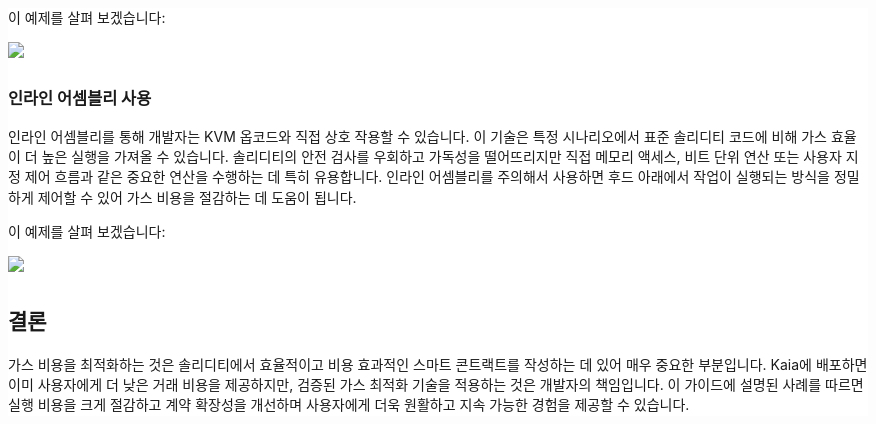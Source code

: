 이 예제를 살펴 보겠습니다:

![](/img/build/wallets/externalVsPublic.png)

### 인라인 어셈블리 사용

인라인 어셈블리를 통해 개발자는 KVM 옵코드와 직접 상호 작용할 수 있습니다. 이 기술은 특정 시나리오에서 표준 솔리디티 코드에 비해 가스 효율이 더 높은 실행을 가져올 수 있습니다. 솔리디티의 안전 검사를 우회하고 가독성을 떨어뜨리지만 직접 메모리 액세스, 비트 단위 연산 또는 사용자 지정 제어 흐름과 같은 중요한 연산을 수행하는 데 특히 유용합니다. 인라인 어셈블리를 주의해서 사용하면 후드 아래에서 작업이 실행되는 방식을 정밀하게 제어할 수 있어 가스 비용을 절감하는 데 도움이 됩니다.

이 예제를 살펴 보겠습니다:

![](/img/build/wallets/inline-assembly.png)

## 결론

가스 비용을 최적화하는 것은 솔리디티에서 효율적이고 비용 효과적인 스마트 콘트랙트를 작성하는 데 있어 매우 중요한 부분입니다. Kaia에 배포하면 이미 사용자에게 더 낮은 거래 비용을 제공하지만, 검증된 가스 최적화 기술을 적용하는 것은 개발자의 책임입니다.  이 가이드에 설명된 사례를 따르면 실행 비용을 크게 절감하고 계약 확장성을 개선하며 사용자에게 더욱 원활하고 지속 가능한 경험을 제공할 수 있습니다.




